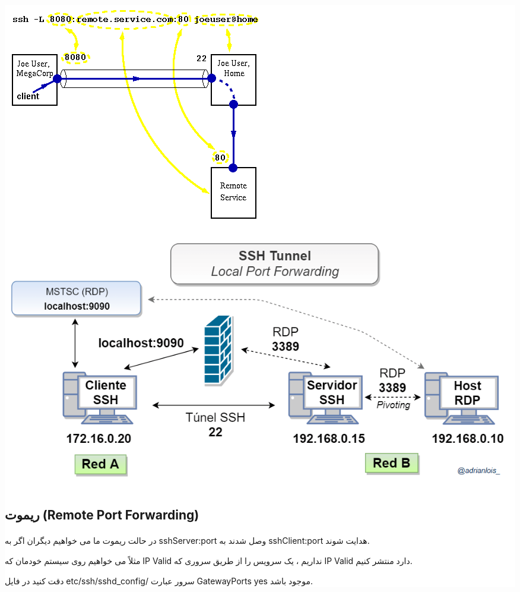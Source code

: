 ![ssh tunnels](ssh-tunnels-1.jpeg#center)

![ssh -L 9090:192.168.0.10:3389 sshServer](ssh-tunnels-2.png#center)

## ریموت (Remote Port Forwarding)

در حالت ریموت ما می خواهیم دیگران اگر به sshServer:port وصل شدند به sshClient:port هدایت شوند.

مثلاً می خواهیم روی سیستم خودمان که IP Valid نداریم ، یک سرویس را از طریق سروری که IP Valid دارد منتشر کنیم.

دقت کنید در فایل etc/ssh/sshd_config/ سرور عبارت GatewayPorts yes موجود باشد.
